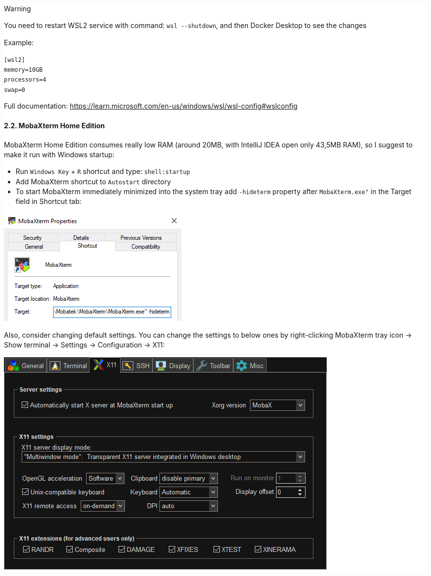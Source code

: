 > [!WARNING]
> You need to restart WSL2 service with command: `wsl --shutdown`, and then Docker Desktop to see the changes

Example:

```
[wsl2]
memory=10GB
processors=4
swap=0
```

Full documentation: https://learn.microsoft.com/en-us/windows/wsl/wsl-config#wslconfig

#### 2.2. MobaXterm Home Edition

MobaXterm Home Edition consumes really low RAM (around 20MB, with IntelliJ IDEA open only 43,5MB RAM), so I suggest to
make it run with Windows startup:

* Run `Windows Key` + `R` shortcut and type: `shell:startup`
* Add MobaXterm shortcut to `Autostart` directory
* To start MobaXterm immediately minimized into the system tray add `-hideterm` property after `MobaXterm.exe"` in the
  Target field in Shortcut tab:

![MobaXterm -hideterm property](docs/images/mobaxterm-hideterm.png)

Also, consider changing default settings. You can change the settings to below ones by right-clicking MobaXterm tray
icon -> Show terminal -> Settings -> Configuration -> X11:

![MobaXterm X11 Settings](docs/images/mobaxterm-x11-settings.png)